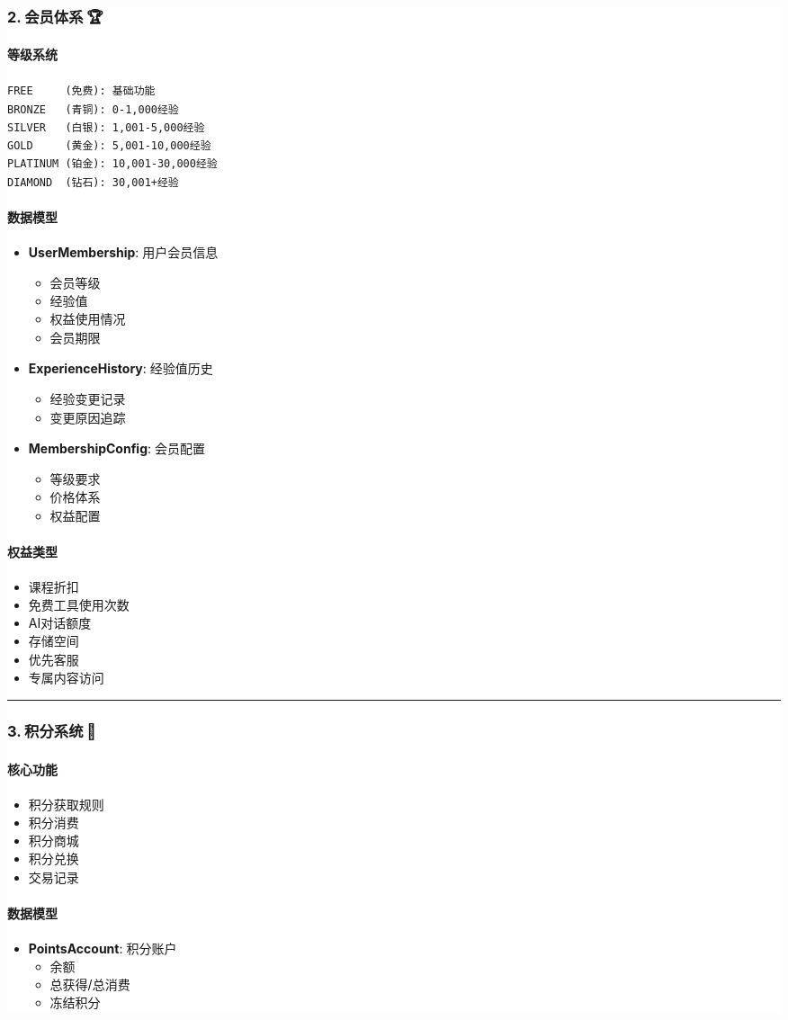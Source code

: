 ### 2. 会员体系 🏆

#### 等级系统
```
FREE     (免费): 基础功能
BRONZE   (青铜): 0-1,000经验
SILVER   (白银): 1,001-5,000经验
GOLD     (黄金): 5,001-10,000经验
PLATINUM (铂金): 10,001-30,000经验
DIAMOND  (钻石): 30,001+经验
```

#### 数据模型
- **UserMembership**: 用户会员信息
  - 会员等级
  - 经验值
  - 权益使用情况
  - 会员期限
  
- **ExperienceHistory**: 经验值历史
  - 经验变更记录
  - 变更原因追踪
  
- **MembershipConfig**: 会员配置
  - 等级要求
  - 价格体系
  - 权益配置

#### 权益类型
- 课程折扣
- 免费工具使用次数
- AI对话额度
- 存储空间
- 优先客服
- 专属内容访问

---

### 3. 积分系统 🎁

#### 核心功能
- 积分获取规则
- 积分消费
- 积分商城
- 积分兑换
- 交易记录

#### 数据模型
- **PointsAccount**: 积分账户
  - 余额
  - 总获得/总消费
  - 冻结积分
  